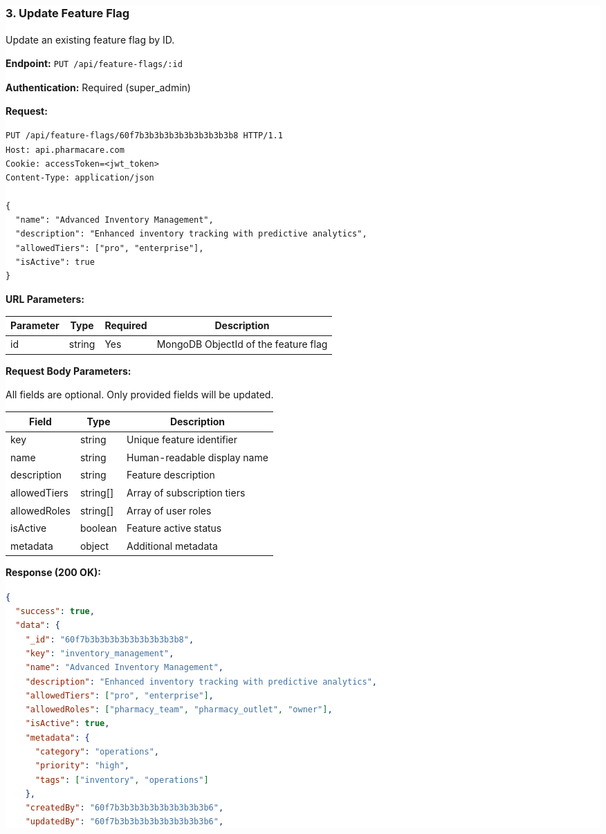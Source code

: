 
### 3. Update Feature Flag

Update an existing feature flag by ID.

**Endpoint:** `PUT /api/feature-flags/:id`

**Authentication:** Required (super_admin)

**Request:**
```http
PUT /api/feature-flags/60f7b3b3b3b3b3b3b3b3b3b8 HTTP/1.1
Host: api.pharmacare.com
Cookie: accessToken=<jwt_token>
Content-Type: application/json

{
  "name": "Advanced Inventory Management",
  "description": "Enhanced inventory tracking with predictive analytics",
  "allowedTiers": ["pro", "enterprise"],
  "isActive": true
}
```

**URL Parameters:**

| Parameter | Type | Required | Description |
|-----------|------|----------|-------------|
| id | string | Yes | MongoDB ObjectId of the feature flag |

**Request Body Parameters:**

All fields are optional. Only provided fields will be updated.

| Field | Type | Description |
|-------|------|-------------|
| key | string | Unique feature identifier |
| name | string | Human-readable display name |
| description | string | Feature description |
| allowedTiers | string[] | Array of subscription tiers |
| allowedRoles | string[] | Array of user roles |
| isActive | boolean | Feature active status |
| metadata | object | Additional metadata |

**Response (200 OK):**
```json
{
  "success": true,
  "data": {
    "_id": "60f7b3b3b3b3b3b3b3b3b3b8",
    "key": "inventory_management",
    "name": "Advanced Inventory Management",
    "description": "Enhanced inventory tracking with predictive analytics",
    "allowedTiers": ["pro", "enterprise"],
    "allowedRoles": ["pharmacy_team", "pharmacy_outlet", "owner"],
    "isActive": true,
    "metadata": {
      "category": "operations",
      "priority": "high",
      "tags": ["inventory", "operations"]
    },
    "createdBy": "60f7b3b3b3b3b3b3b3b3b3b6",
    "updatedBy": "60f7b3b3b3b3b3b3b3b3b3b6",
```